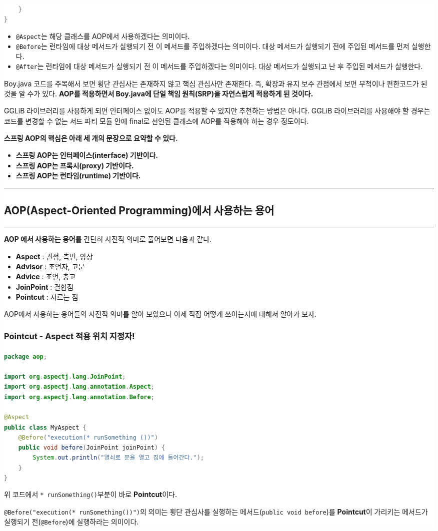 ```java
    }
}
```
- `@Aspect`는 해당 클래스를 AOP에서 사용하겠다는 의미이다.
- `@Before`는 런타임에 대상 메서드가 실행되기 전 이 메서드를 주입하겠다는 의미이다. 대상 메서드가 실행되기 전에 주입된 메서드를 먼저 실행한다.
- `@After`는 런타임에 대상 메서드가 실행되기 전 이 메서드를 주입하겠다는 의미이다. 대상 메서드가 실행되고 난 후 주입된 메서드가 실행한다.


Boy.java 코드를 주목해서 보면 횡단 관심사는 존재하지 않고 핵심 관심사만 존재한다. 즉, 확장과 유지 보수 관점에서 보면 무척이나 편한코드가 된 것을 알 수가 있다.
**AOP를 적용하면서 Boy.java에 단일 책임 원칙(SRP)을 자연스럽게 적용하게 된 것이다.**

GGLiB 라이브러리를 사용하게 되면 인터페이스 없이도 AOP를 적용할 수 있지만 추천하는 방법은 아니다. GGLiB 라이브러리를 사용해야 할 경우는 코드를 변경할 수 없는
서드 파티 모듈 안에 final로 선언된 클래스에 AOP를 적용해야 하는 경우 정도이다.

**스프링 AOP의 핵심은 아래 세 개의 문장으로 요약할 수 있다.**
- **스프링 AOP는 인터페이스(interface) 기반이다.**
- **스프링 AOP는 프록시(proxy) 기반이다.**
- **스프링 AOP는 런타임(runtime) 기반이다.**

---

## AOP(Aspect-Oriented Programming)에서 사용하는 용어

---

**AOP 에서 사용하는 용어**를 간단히 사전적 의미로 풀어보면 다음과 같다.
- **Aspect** : 관점, 측면, 양상
- **Advisor** : 조언자, 고문
- **Advice** : 조언, 충고
- **JoinPoint** : 결합점
- **Pointcut** : 자르는 점

AOP에서 사용하는 용어들의 사전적 의미를 알아 보았으니 이제 직접 어떻게 쓰이는지에 대해서 알아가 보자.

### Pointcut - Aspect 적용 위치 지정자!

```java
package aop;

import org.aspectj.lang.JoinPoint;
import org.aspectj.lang.annotation.Aspect;
import org.aspectj.lang.annotation.Before;

@Aspect
public class MyAspect {
    @Before("execution(* runSomething ())")
    public void before(JoinPoint joinPoint) {
        System.out.println("열쇠로 문을 열고 집에 들어간다.");
    }
}
```
위 코드에서 `* runSomething()`부분이 바로 **Pointcut**이다.

`@Before("execution(* runSomething())")`의 의미는 횡단 관심사를 실행하는 메서드(`public void before`)를
 **Pointcut**이 가리키는 메서드가 실행되기 전(`@Before`)에 실행하라는 의미이다.
